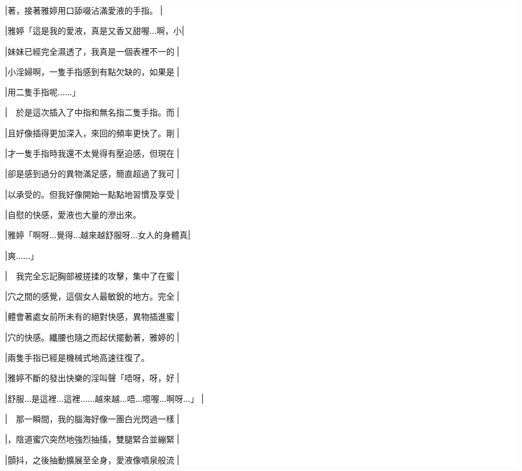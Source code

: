 |著，接著雅婷用口舔啜沾滿愛液的手指。 |

|雅婷「這是我的愛液，真是又香又甜喔…啊，小|

|妹妹已經完全濕透了，我真是一個表裡不一的 |

|小淫婦啊，一隻手指感到有點欠缺的，如果是 |

|用二隻手指呢……」

|　於是這次插入了中指和無名指二隻手指。而 |

|且好像插得更加深入，來回的頻率更快了。剛 |

|才一隻手指時我還不太覺得有壓迫感，但現在 |

|卻是感到過分的異物滿足感，簡直超過了我可 |

|以承受的。但我好像開始一點點地習慣及享受 |

|自慰的快感，愛液也大量的滲出來。

|雅婷「啊呀…覺得…越來越舒服呀…女人的身體真|

|爽……」

|　我完全忘記胸部被搓揉的攻擊，集中了在蜜 |

|穴之間的感覺，這個女人最敏銳的地方。完全 |

|體會著處女前所未有的絕對快感，異物插進蜜 |

|穴的快感。纖腰也隨之而起伏擺動著，雅婷的 |

|兩隻手指已經是機械式地高速往復了。

|雅婷不斷的發出快樂的淫叫聲「唔呀，呀，好 |

|舒服…是這裡…這裡……越來越…唔…噫喔…啊呀…」 |

|　那一瞬間，我的腦海好像一團白光閃過一樣 |

|，陰道蜜穴突然地強烈抽搐，雙腿緊合並繃緊 |

|顫抖，之後抽動擴展至全身，愛液像噴泉般流 |
